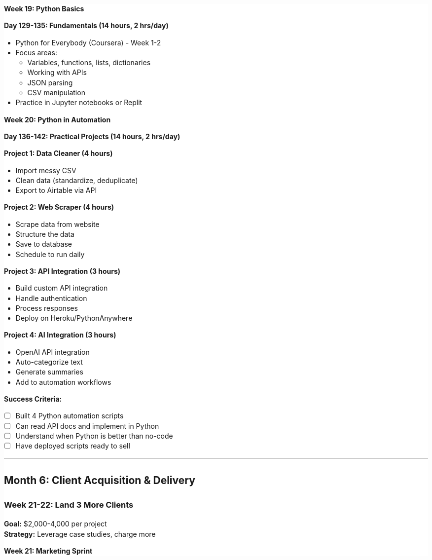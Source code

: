 **Week 19: Python Basics**

**Day 129-135: Fundamentals (14 hours, 2 hrs/day)**
- Python for Everybody (Coursera) - Week 1-2
- Focus areas:
  - Variables, functions, lists, dictionaries
  - Working with APIs
  - JSON parsing
  - CSV manipulation
- Practice in Jupyter notebooks or Replit

**Week 20: Python in Automation**

**Day 136-142: Practical Projects (14 hours, 2 hrs/day)**

**Project 1: Data Cleaner (4 hours)**
- Import messy CSV
- Clean data (standardize, deduplicate)
- Export to Airtable via API

**Project 2: Web Scraper (4 hours)**
- Scrape data from website
- Structure the data
- Save to database
- Schedule to run daily

**Project 3: API Integration (3 hours)**
- Build custom API integration
- Handle authentication
- Process responses
- Deploy on Heroku/PythonAnywhere

**Project 4: AI Integration (3 hours)**
- OpenAI API integration
- Auto-categorize text
- Generate summaries
- Add to automation workflows

**Success Criteria:**
- [ ] Built 4 Python automation scripts
- [ ] Can read API docs and implement in Python
- [ ] Understand when Python is better than no-code
- [ ] Have deployed scripts ready to sell

---

## Month 6: Client Acquisition & Delivery

### **Week 21-22: Land 3 More Clients**

**Goal:** $2,000-4,000 per project  
**Strategy:** Leverage case studies, charge more

**Week 21: Marketing Sprint**
